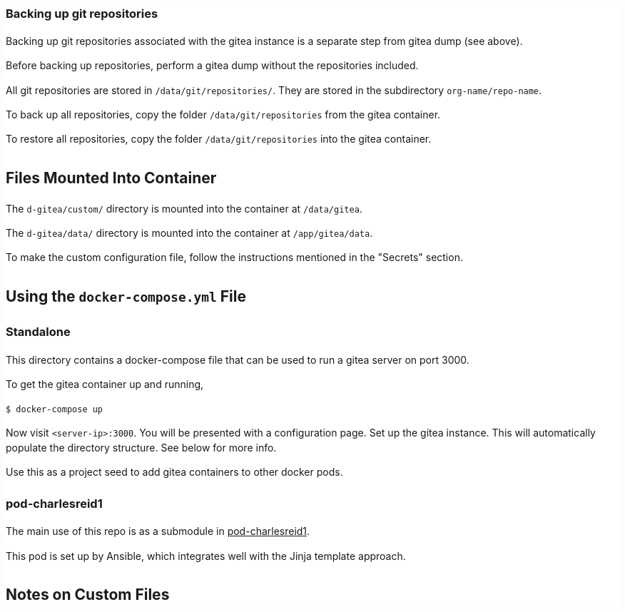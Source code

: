 ### Backing up git repositories

Backing up git repositories associated with the gitea instance
is a separate step from gitea dump (see above).

Before backing up repositories, perform a gitea dump without the
repositories included.

All git repositories are stored in `/data/git/repositories/`. They are stored
in the subdirectory `org-name/repo-name`.

To back up all repositories, copy the folder `/data/git/repositories` from the
gitea container.

To restore all repositories, copy the folder `/data/git/repositories` into the
gitea container.

## Files Mounted Into Container

The `d-gitea/custom/` directory is mounted into the container at `/data/gitea`.

The `d-gitea/data/` directory is mounted into the container at `/app/gitea/data`.

To make the custom configuration file, follow the instructions mentioned in
the "Secrets" section.



## Using the `docker-compose.yml` File

### Standalone

This directory contains a docker-compose file that can be used to run 
a gitea server on port 3000.

To get the gitea container up and running, 

```plain
$ docker-compose up
```

Now visit `<server-ip>:3000`. You will be presented with a configuration page.
Set up the gitea instance. This will automatically populate the directory 
structure. See below for more info.

Use this as a project seed to add gitea containers to other docker pods.

### pod-charlesreid1

The main use of this repo is as a submodule in
[pod-charlesreid1](https://github.com/charlesreid1-docker/pod-charlesreid1.git).

This pod is set up by Ansible, which integrates well with the Jinja template approach.

## Notes on Custom Files
